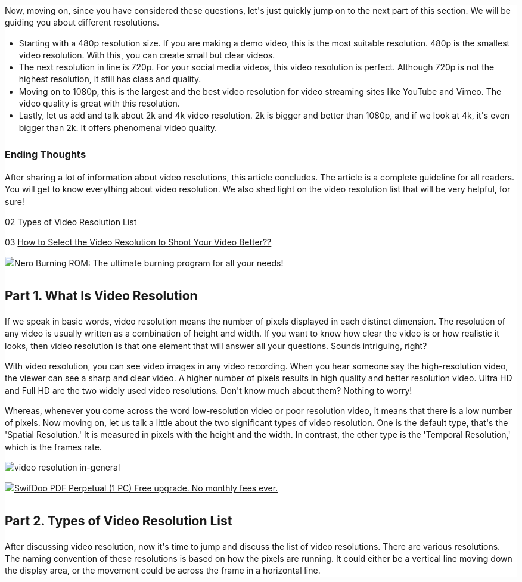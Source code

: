 Now, moving on, since you have considered these questions, let's just quickly jump on to the next part of this section. We will be guiding you about different resolutions.

* Starting with a 480p resolution size. If you are making a demo video, this is the most suitable resolution. 480p is the smallest video resolution. With this, you can create small but clear videos.
* The next resolution in line is 720p. For your social media videos, this video resolution is perfect. Although 720p is not the highest resolution, it still has class and quality.
* Moving on to 1080p, this is the largest and the best video resolution for video streaming sites like YouTube and Vimeo. The video quality is great with this resolution.
* Lastly, let us add and talk about 2k and 4k video resolution. 2k is bigger and better than 1080p, and if we look at 4k, it's even bigger than 2k. It offers phenomenal video quality.

### Ending Thoughts

After sharing a lot of information about video resolutions, this article concludes. The article is a complete guideline for all readers. You will get to know everything about video resolution. We also shed light on the video resolution list that will be very helpful, for sure!

02 [Types of Video Resolution List](#part2)

03 [How to Select the Video Resolution to Shoot Your Video Better??](#part3)


<a href="https://store.nero.com/order/checkout.php?PRODS=39694080&QTY=1&AFFILIATE=108875&CART=1"><img src="http://cdnwww.nero.com/nero-com-wAssets/img/banners/2023/nbr/fire/Screenshot_1red_gb.jpg" border="0">Nero Burning ROM:
The ultimate burning program for all your needs!</a>

## Part 1\. What Is Video Resolution

If we speak in basic words, video resolution means the number of pixels displayed in each distinct dimension. The resolution of any video is usually written as a combination of height and width. If you want to know how clear the video is or how realistic it looks, then video resolution is that one element that will answer all your questions. Sounds intriguing, right?

With video resolution, you can see video images in any video recording. When you hear someone say the high-resolution video, the viewer can see a sharp and clear video. A higher number of pixels results in high quality and better resolution video. Ultra HD and Full HD are the two widely used video resolutions. Don't know much about them? Nothing to worry!

Whereas, whenever you come across the word low-resolution video or poor resolution video, it means that there is a low number of pixels. Now moving on, let us talk a little about the two significant types of video resolution. One is the default type, that's the 'Spatial Resolution.' It is measured in pixels with the height and the width. In contrast, the other type is the 'Temporal Resolution,' which is the frames rate.

![video resolution in-general](https://images.wondershare.com/filmora/article-images/2022/guide-about-video-resolution-for-beginners-1.jpg)


<a href="https://purchase.swifdoo.com/order/checkout.php?PRODS=40002162&QTY=1&AFFILIATE=108875&CART=1"><img src="https://secure.avangate.com/images/merchant/8b932759a5a04ddb34bf79e3f9072e4b/products/1_Product%20box%20white-1024x1024.png" border="0">SwifDoo PDF Perpetual (1 PC) Free upgrade. No monthly fees ever. 
</a>

## Part 2\. Types of Video Resolution List

After discussing video resolution, now it's time to jump and discuss the list of video resolutions. There are various resolutions. The naming convention of these resolutions is based on how the pixels are running. It could either be a vertical line moving down the display area, or the movement could be across the frame in a horizontal line.
